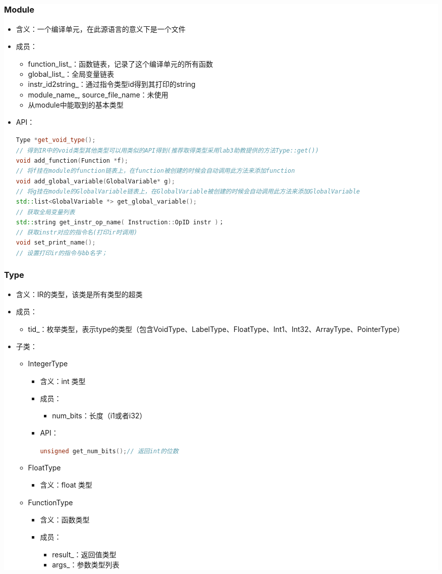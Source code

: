 ### Module

- 含义：一个编译单元，在此源语言的意义下是一个文件

- 成员：
    - function_list_：函数链表，记录了这个编译单元的所有函数
    - global_list_：全局变量链表
    - instr_id2string_：通过指令类型id得到其打印的string
    - module_name_, source_file_name：未使用
    - 从module中能取到的基本类型

- API：

  ```cpp
  Type *get_void_type(); 
  // 得到IR中的void类型其他类型可以用类似的API得到(推荐取得类型采用lab3助教提供的方法Type::get())
  void add_function(Function *f);
  // 将f挂在module的function链表上，在function被创建的时候会自动调用此方法来添加function
  void add_global_variable(GlobalVariable* g);
  // 将g挂在module的GlobalVariable链表上，在GlobalVariable被创建的时候会自动调用此方法来添加GlobalVariable
  std::list<GlobalVariable *> get_global_variable();
  // 获取全局变量列表
  std::string get_instr_op_name( Instruction::OpID instr )；
  // 获取instr对应的指令名(打印ir时调用)
  void set_print_name();
  // 设置打印ir的指令与bb名字；
  ```

### Type

- 含义：IR的类型，该类是所有类型的超类

- 成员：

    - tid_：枚举类型，表示type的类型（包含VoidType、LabelType、FloatType、Int1、Int32、ArrayType、PointerType）

- 子类：
    - IntegerType
        - 含义：int 类型

        - 成员：

            - num_bits：长度（i1或者i32）

        - API：

          ```cpp
          unsigned get_num_bits();// 返回int的位数
          ```
    - FloatType

        - 含义：float 类型
    - FunctionType
        - 含义：函数类型

        - 成员：
            - result_：返回值类型
            - args_：参数类型列表
